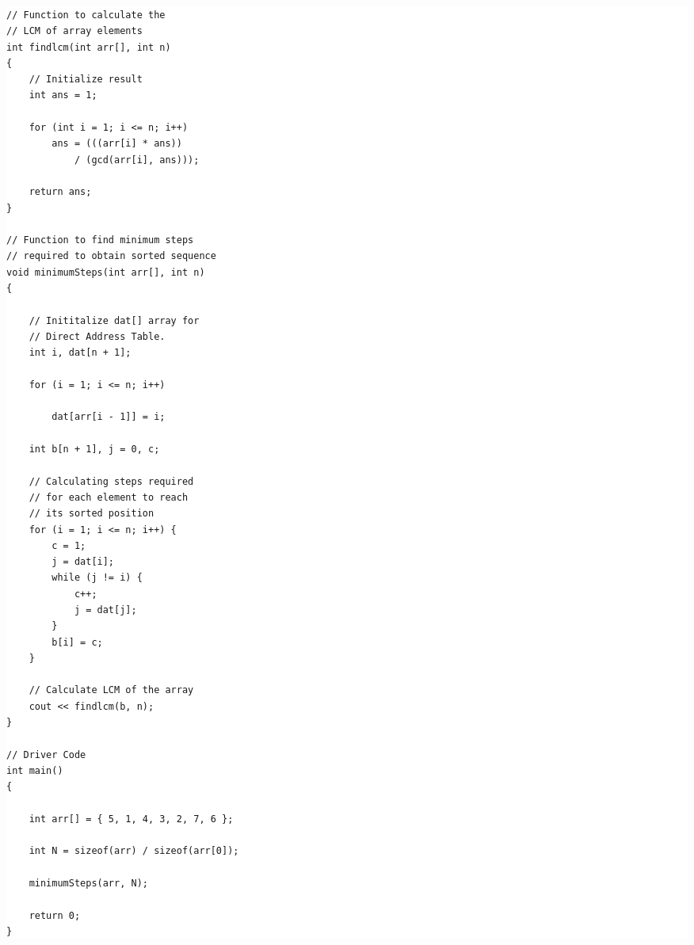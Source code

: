 ```
// Function to calculate the  
// LCM of array elements  
int findlcm(int arr[], int n)  
{  
    // Initialize result  
    int ans = 1;  

    for (int i = 1; i <= n; i++)  
        ans = (((arr[i] * ans))  
            / (gcd(arr[i], ans)));  

    return ans;  
}  

// Function to find minimum steps  
// required to obtain sorted sequence  
void minimumSteps(int arr[], int n)  
{  

    // Inititalize dat[] array for  
    // Direct Address Table.  
    int i, dat[n + 1];  

    for (i = 1; i <= n; i++)  

        dat[arr[i - 1]] = i;  

    int b[n + 1], j = 0, c;  

    // Calculating steps required  
    // for each element to reach  
    // its sorted position  
    for (i = 1; i <= n; i++) {  
        c = 1;  
        j = dat[i];  
        while (j != i) {  
            c++;  
            j = dat[j];  
        }  
        b[i] = c;  
    }  

    // Calculate LCM of the array  
    cout << findlcm(b, n);  
}  

// Driver Code  
int main()  
{  

    int arr[] = { 5, 1, 4, 3, 2, 7, 6 };  

    int N = sizeof(arr) / sizeof(arr[0]);  

    minimumSteps(arr, N);  

    return 0;  
}  

```
